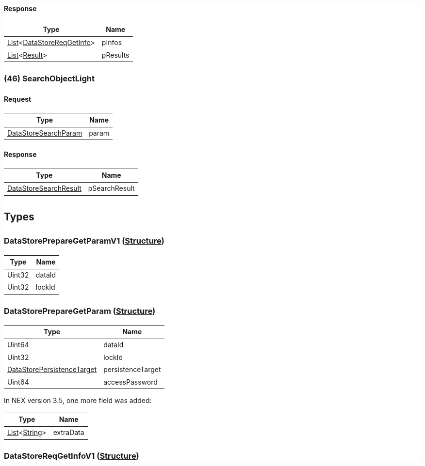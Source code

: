 #### Response

| Type                                | Name     |
|-------------------------------------|----------|
| [List]&lt;[DataStoreReqGetInfo]&gt; | pInfos   |
| [List]&lt;[Result]&gt;              | pResults |

### (46) SearchObjectLight
#### Request

| Type                   | Name  |
|------------------------|-------|
| [DataStoreSearchParam] | param |

#### Response

| Type                    | Name          |
|-------------------------|---------------|
| [DataStoreSearchResult] | pSearchResult |


## Types
### DataStorePrepareGetParamV1 ([Structure])

| Type   | Name   |
|--------|--------|
| Uint32 | dataId |
| Uint32 | lockId |

### DataStorePrepareGetParam ([Structure])

| Type                         | Name              |
|------------------------------|-------------------|
| Uint64                       | dataId            |
| Uint32                       | lockId            |
| [DataStorePersistenceTarget] | persistenceTarget |
| Uint64                       | accessPassword    |

In NEX version 3.5, one more field was added:

| Type                   | Name      |
|------------------------|-----------|
| [List]&lt;[String]&gt; | extraData |

### DataStoreReqGetInfoV1 ([Structure])


[Result]: /docs/nex/types#result
[String]: /docs/nex/types#string
[Buffer]: /docs/nex/types#buffer
[qBuffer]: /docs/nex/types#qbuffer
[List]: /docs/nex/types#list
[Map]: /docs/nex/types#map
[DateTime]: /docs/nex/types#datetime
[Structure]: /docs/nex/types#structure
[Data]: /docs/nex/types#anydataholder
[PID]: /docs/nex/types#pid
[DataStorePrepareGetParamV1]: #datastorepreparegetparamv1-structure
[DataStoreReqGetInfoV1]: #datastorereqgetinfov1-structure
[DataStorePreparePostParamV1]: #datastorepreparepostparamv1-structure
[DataStoreReqPostInfoV1]: #datastorereqpostinfov1-structure
[DataStoreCompletePostParamV1]: #datastorecompletepostparamv1-structure
[DataStoreDeleteParam]: #datastoredeleteparam-structure
[DataStoreChangeMetaParamV1]: #datastorechangemetaparamv1-structure
[DataStoreGetMetaParam]: #datastoregetmetaparam-structure
[DataStoreMetaInfo]: #datastoremetainfo-structure
[DataStorePrepareUpdateParam]: #datastoreprepareupdateparam-structure
[DataStoreReqUpdateInfo]: #datastorerequpdateinfo-structure
[DataStoreCompleteUpdateParam]: #datastorecompleteupdateparam-structure
[DataStoreSearchParam]: #datastoresearchparam-structure
[DataStoreSearchResult]: #datastoresearchresult-structure
[DataStoreGetNotificationUrlParam]: #datastoregetnotificationurlparam-structure
[DataStoreReqGetNotificationUrlInfo]: #datastorereqgetnotificationurlinfo-structure
[DataStoreGetNewArrivedNotificationsParam]: #datastoregetnewarrivednotificationsparam-structure
[DataStoreNotificationV1]: #datastorenotificationv1-structure
[DataStoreRatingTarget]: #datastoreratingtarget-structure
[DataStoreRateObjectParam]: #datastorerateobjectparam-structure
[DataStoreRatingInfo]: #datastoreratinginfo-structure
[DataStoreRatingInfoWithSlot]: #datastoreratinginfowithslot-structure
[DataStoreGetSpecificMetaParamV1]: #datastoregetspecificmetaparamv1-structure
[DataStoreSpecificMetaInfoV1]: #datastorespecificmetainfov1-structure
[DataStorePreparePostParam]: #datastorepreparepostparam-structure
[DataStoreTouchObjectParam]: #datastoretouchobjectparam-structure
[DataStoreRatingLog]: #datastoreratinglog-structure
[DataStoreReqPostInfo]: #datastorereqpostinfo-structure
[DataStorePrepareGetParam]: #datastorepreparegetparam-structure
[DataStoreReqGetInfo]: #datastorereqgetinfo-structure
[DataStoreCompletePostParam]: #datastorecompletepostparam-structure
[DataStoreNotification]: #datastorenotification-structure
[DataStoreGetSpecificMetaParam]: #datastoregetspecificmetaparam-structure
[DataStoreSpecificMetaInfo]: #datastorespecificmetainfo-structure
[DataStorePersistenceInfo]: #datastorepersistenceinfo-structure
[DataStoreReqGetAdditionalMeta]: #datastorereqgetadditionalmeta-structure
[DataStorePasswordInfo]: #datastorepasswordinfo-structure
[DataStoreChangeMetaParam]: #datastorechangemetaparam-structure
[DataStorePersistenceTarget]: #datastorepersistencetarget-structure
[DataStoreKeyValue]: #datastorekeyvalue-structure
[DataStorePermission]: #datastorepermission-structure
[DataStoreRatingInitParamWithSlot]: #datastoreratinginitparamwithslot-structure
[DataStorePersistenceInitParam]: #datastorepersistenceinitparam-structure
[DataStoreChangeMetaCompareParam]: #datastorechangemetacompareparam-structure
[ResultRange]: /docs/nex/types#resultrange-structure
[DataStoreRatingInitParam]: #datastoreratinginitparam-structure